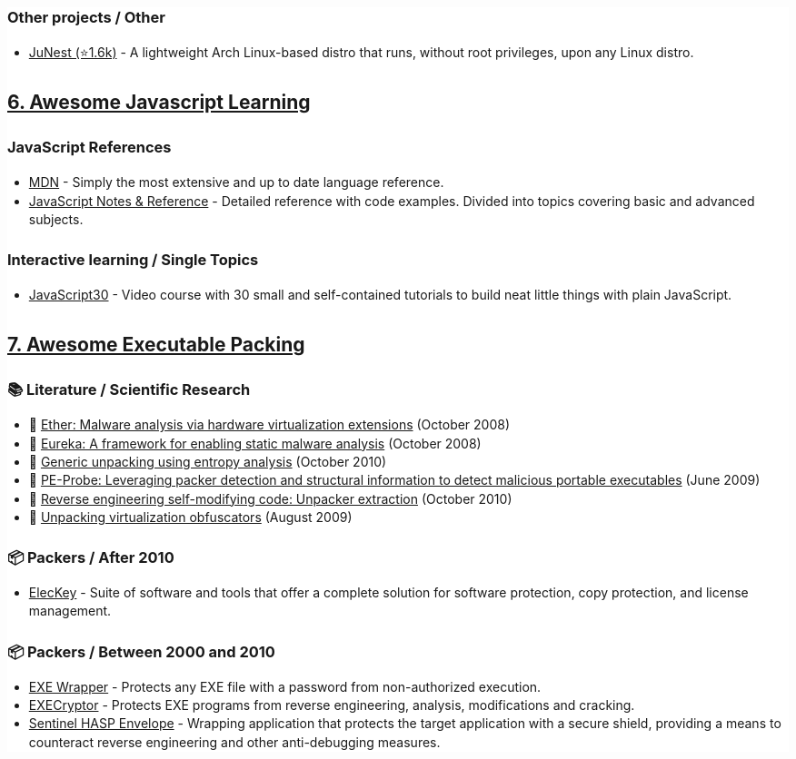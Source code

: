 ### Other projects / Other

*   [JuNest (⭐1.6k)](https://github.com/fsquillace/junest) - A lightweight Arch Linux-based distro that runs, without root privileges, upon any Linux distro.

## [6. Awesome Javascript Learning](/content/micromata/awesome-javascript-learning/week/README.md)

### JavaScript References

*   [MDN](https://developer.mozilla.org/docs/Web/JavaScript/Reference) - Simply the most extensive and up to date language reference.
*   [JavaScript Notes & Reference](https://wesbos.com/javascript) - Detailed reference with code examples. Divided into topics covering basic and advanced subjects.

### Interactive learning / Single Topics

*   [JavaScript30](https://javascript30.com) - Video course with 30 small and self-contained tutorials to build neat little things with plain JavaScript.

## [7. Awesome Executable Packing](/content/packing-box/awesome-executable-packing/week/README.md)

### :books: Literature / Scientific Research

*   :notebook: [Ether: Malware analysis via hardware virtualization extensions](https://doi.org/10.1145/1455770.1455779) (October 2008)
*   :notebook: [Eureka: A framework for enabling static malware analysis](https://link.springer.com/chapter/10.1007%2F978-3-540-88313-5_31) (October 2008)
*   :notebook: [Generic unpacking using entropy analysis](https://ieeexplore.ieee.org/document/5665789) (October 2010)
*   :notebook: [PE-Probe: Leveraging packer detection and structural information to detect malicious portable executables](https://www.semanticscholar.org/paper/PE-Probe%3A-Leveraging-Packer-Detection-and-to-Detect-Shafiq-Tabish/9811ec751f2b5bb41ee46c0ee2a3b6eccc39bb9a) (June 2009)
*   :notebook: [Reverse engineering self-modifying code: Unpacker extraction](https://ieeexplore.ieee.org/document/5645447) (October 2010)
*   :notebook: [Unpacking virtualization obfuscators](https://dl.acm.org/doi/10.5555/1855876.1855877) (August 2009)

### :package: Packers / After 2010

*   [ElecKey](https://www.sciensoft.com) - Suite of software and tools that offer a complete solution for software protection, copy protection, and license management.

### :package: Packers / Between 2000 and 2010

*   [EXE Wrapper](https://web.archive.org/web/20160331144211/http://533soft.com/exewrapper) - Protects any EXE file with a password from non-authorized execution.
*   [EXECryptor](https://execryptor.freedownloadscenter.com/windows) - Protects EXE programs from reverse engineering, analysis, modifications and cracking.
*   [Sentinel HASP Envelope](https://cpl.thalesgroup.com/en-gb/software-monetization/all-products/sentinel-hasp) - Wrapping application that protects the target application with a secure shield, providing a means to counteract reverse engineering and other anti-debugging measures.
